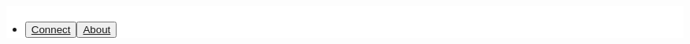 <ul class="menu menu--mega-menu-news-col-4 nav"<br>                      <li<br>                                                                                            <a href="/news/im-a-reporter" class="menu-sub-section section-title" data-drupal-link-system-path="node/265976"I'm a Reporter</a<br>                  </li<br>          </ul<br>  <br></div<br>                  </div<br>      </div<br>    </li<br>      <li class="usa-nav__primary-item dropdown" role="menuitem"<br>      <i class="fa fa-angle-down" aria-hidden="true"</i<br>      <button class="usa-nav__link" aria-expanded="false" aria-controls="extended-mega-nav-section-connect-mobile"<br>        Connect<br>      </button<br>      <div id="extended-mega-nav-section-connect-mobile" class="usa-nav__submenu usa-megamenu" hidden=""<br>        <div class="megamenu-grid-container"<br>                      <div class="megamenu-grid-col"<br>      <ul class="menu menu--mega-menu-connect-col-1 nav"<br>                      <li<br>                                                                                            <a href="/connect/headquarters" class="menu-sub-section section-title" data-drupal-link-system-path="node/265978"Headquarters</a<br>                  </li<br>          </ul<br>  <br></div<br>                      <div class="megamenu-grid-col"<br>      <ul class="menu menu--mega-menu-connect-col-2 nav"<br>                      <li<br>                                                                                            <a href="/connect/locations" class="menu-sub-section section-title" data-drupal-link-system-path="node/265983"Locations</a<br>                  </li<br>                      <li<br>                                                                                            <a href="/connect/staff-profiles" class="menu-sub-section section-title" data-drupal-link-system-path="node/265984"Staff Profiles</a<br>                  </li<br>          </ul<br>  <br></div<br>                      <div class="megamenu-grid-col"<br>      <ul class="menu menu--mega-menu-connect-col-3 nav"<br>                      <li<br>                                                                                            <a href="/connect/social-media" class="menu-sub-section section-title" data-drupal-link-system-path="node/265985"Social Media</a<br>                  </li<br>                      <li<br>                                                                                            <a href="/human-capital" class="menu-sub-section section-title" data-drupal-link-system-path="group/169"Careers</a<br>                  </li<br>          </ul<br>  <br></div<br>                      <div class="megamenu-grid-col"<br>      <ul class="menu menu--mega-menu-connect-col-4 nav"<br>                      <li<br>                                                                                            <a href="https://answers.usgs.gov" class="menu-sub-section section-title"Contact Us</a<br>                  </li<br>          </ul<br>  <br></div<br>                  </div<br>      </div<br>    </li<br>      <li class="usa-nav__primary-item dropdown" role="menuitem"<br>      <i class="fa fa-angle-down" aria-hidden="true"</i<br>      <button class="usa-nav__link" aria-expanded="false" aria-controls="extended-mega-nav-section-about-mobile"<br>        About<br>      </button<br>      <div id="extended-mega-nav-section-about-mobile" class="usa-nav__submenu usa-megamenu" hidden=""<br>        <div class="megamenu-grid-container"<br>                      <div class="megamenu-grid-col"<br>      <ul class="menu menu--mega-menu-about-col-1 nav"<br>                      <li<br>                                                                                            <a href="/about/about-us" class="menu-sub-section section-title" data-drupal-link-system-path="node/229174"About Us</a<br>                  </li<br>                      <li<br>                                                                                            <a href="/survey-manual" class="menu-sub-section section-title" data-drupal-link-system-path="group/325"Survey Manual</a<br>                  </li<br>                      <li<br>                                                                                            <a href="/about/key-officials" class="section-title" data-drupal-link-system-path="node/229172"Key Officials</a<br>                  </li<br>          </ul<br>  <br></div<br>                      <div class="megamenu-grid-col"<br>      <ul class="menu menu--mega-menu-about-col-2 nav"<br>                      <li<br>                                                                                            <a href="/about/organization" class="menu-sub-section section-title" data-drupal-link-system-path="node/229173"Organization</a<br>                  </li<br>          </ul<br>  <br></div<br>                      <div class="megamenu-grid-col"<br>      <ul class="menu menu--mega-menu-about-col-3 nav"<br>                      <li<br>                                                                                            <a href="/about/congressional" class="menu-sub-section section-title" data-drupal-link-system-path="node/229177"Congressional</a<br>                  </li<br>                      <li<br>                                                                                            <a href="/budget" class="menu-sub-section section-title"Budget</a<br>                  </li<br>                      <li<br>                                                                                            <a href="/human-capital" class="menu-sub-section section-title" data-drupal-link-system-path="group/169"Careers and Employees</a<br>                  </li<br>          </ul<br>  <br></div<br>                      <div class="megamenu-grid-col"<br>